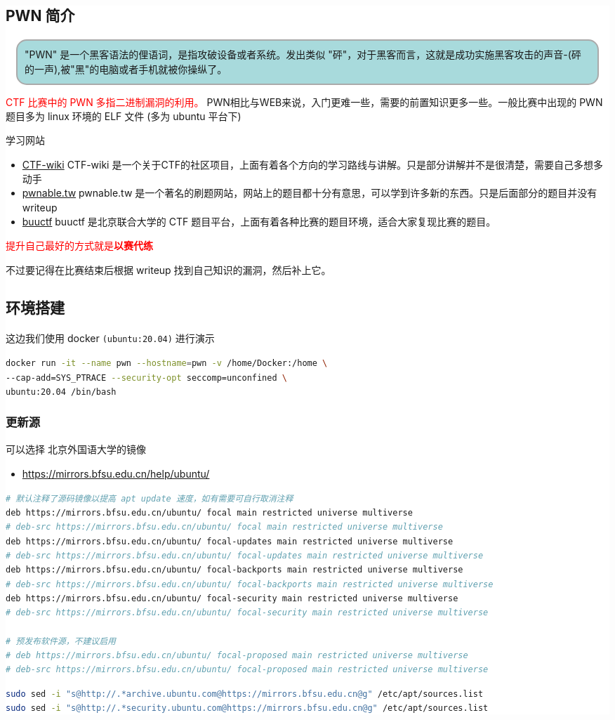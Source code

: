 
## PWN 简介

<div style="border-radius:15px;display:block;background-color:#a8dadc;border:2px solid #aaa;margin:15px;padding:10px;">
"PWN" 是一个黑客语法的俚语词，是指攻破设备或者系统。发出类似 "砰"，对于黑客而言，这就是成功实施黑客攻击的声音-(砰的一声),被"黑"的电脑或者手机就被你操纵了。
</div>


<font color="red"> CTF 比赛中的 PWN 多指二进制漏洞的利用。 </font>PWN相比与WEB来说，入门更难一些，需要的前置知识更多一些。一般比赛中出现的 PWN 题目多为 linux 环境的 ELF 文件 (多为 ubuntu 平台下)

学习网站
+ [CTF-wiki](https://ctf-wiki.org) CTF-wiki 是一个关于CTF的社区项目，上面有着各个方向的学习路线与讲解。只是部分讲解并不是很清楚，需要自己多想多动手
+ [pwnable.tw](https://pwnable.tw/) pwnable.tw 是一个著名的刷题网站，网站上的题目都十分有意思，可以学到许多新的东西。只是后面部分的题目并没有 writeup
+ [buuctf](https://buuoj.cn/) buuctf 是北京联合大学的 CTF 题目平台，上面有着各种比赛的题目环境，适合大家复现比赛的题目。

<font color="red">  提升自己最好的方式就是**以赛代练** </font>

不过要记得在比赛结束后根据 writeup 找到自己知识的漏洞，然后补上它。

## 环境搭建

这边我们使用 docker `(ubuntu:20.04)` 进行演示

```bash
docker run -it --name pwn --hostname=pwn -v /home/Docker:/home \
--cap-add=SYS_PTRACE --security-opt seccomp=unconfined \
ubuntu:20.04 /bin/bash
```

### 更新源

可以选择 北京外国语大学的镜像
+ https://mirrors.bfsu.edu.cn/help/ubuntu/

```bash
# 默认注释了源码镜像以提高 apt update 速度，如有需要可自行取消注释
deb https://mirrors.bfsu.edu.cn/ubuntu/ focal main restricted universe multiverse
# deb-src https://mirrors.bfsu.edu.cn/ubuntu/ focal main restricted universe multiverse
deb https://mirrors.bfsu.edu.cn/ubuntu/ focal-updates main restricted universe multiverse
# deb-src https://mirrors.bfsu.edu.cn/ubuntu/ focal-updates main restricted universe multiverse
deb https://mirrors.bfsu.edu.cn/ubuntu/ focal-backports main restricted universe multiverse
# deb-src https://mirrors.bfsu.edu.cn/ubuntu/ focal-backports main restricted universe multiverse
deb https://mirrors.bfsu.edu.cn/ubuntu/ focal-security main restricted universe multiverse
# deb-src https://mirrors.bfsu.edu.cn/ubuntu/ focal-security main restricted universe multiverse

# 预发布软件源，不建议启用
# deb https://mirrors.bfsu.edu.cn/ubuntu/ focal-proposed main restricted universe multiverse
# deb-src https://mirrors.bfsu.edu.cn/ubuntu/ focal-proposed main restricted universe multiverse
```

```bash
sudo sed -i "s@http://.*archive.ubuntu.com@https://mirrors.bfsu.edu.cn@g" /etc/apt/sources.list
sudo sed -i "s@http://.*security.ubuntu.com@https://mirrors.bfsu.edu.cn@g" /etc/apt/sources.list
```
